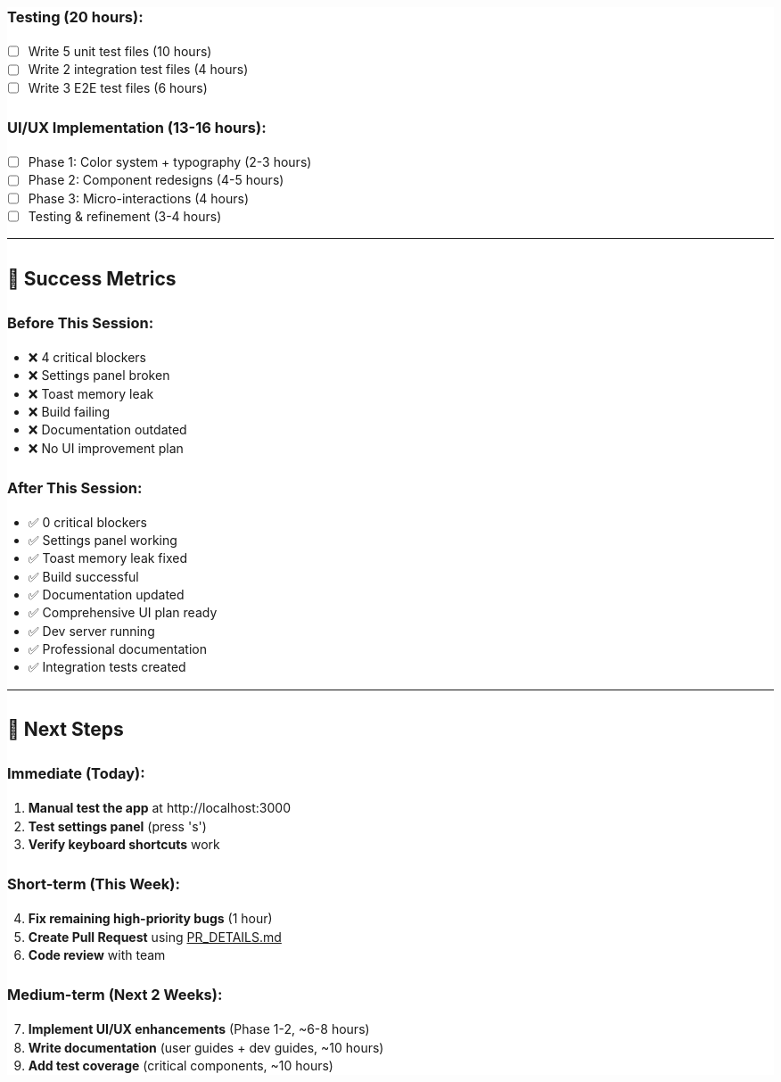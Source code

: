 ### Testing (20 hours):
- [ ] Write 5 unit test files (10 hours)
- [ ] Write 2 integration test files (4 hours)
- [ ] Write 3 E2E test files (6 hours)

### UI/UX Implementation (13-16 hours):
- [ ] Phase 1: Color system + typography (2-3 hours)
- [ ] Phase 2: Component redesigns (4-5 hours)
- [ ] Phase 3: Micro-interactions (4 hours)
- [ ] Testing & refinement (3-4 hours)

---

## 🎉 Success Metrics

### Before This Session:
- ❌ 4 critical blockers
- ❌ Settings panel broken
- ❌ Toast memory leak
- ❌ Build failing
- ❌ Documentation outdated
- ❌ No UI improvement plan

### After This Session:
- ✅ 0 critical blockers
- ✅ Settings panel working
- ✅ Toast memory leak fixed
- ✅ Build successful
- ✅ Documentation updated
- ✅ Comprehensive UI plan ready
- ✅ Dev server running
- ✅ Professional documentation
- ✅ Integration tests created

---

## 🔄 Next Steps

### Immediate (Today):
1. **Manual test the app** at http://localhost:3000
2. **Test settings panel** (press 's')
3. **Verify keyboard shortcuts** work

### Short-term (This Week):
4. **Fix remaining high-priority bugs** (1 hour)
5. **Create Pull Request** using [PR_DETAILS.md](PR_DETAILS.md)
6. **Code review** with team

### Medium-term (Next 2 Weeks):
7. **Implement UI/UX enhancements** (Phase 1-2, ~6-8 hours)
8. **Write documentation** (user guides + dev guides, ~10 hours)
9. **Add test coverage** (critical components, ~10 hours)
